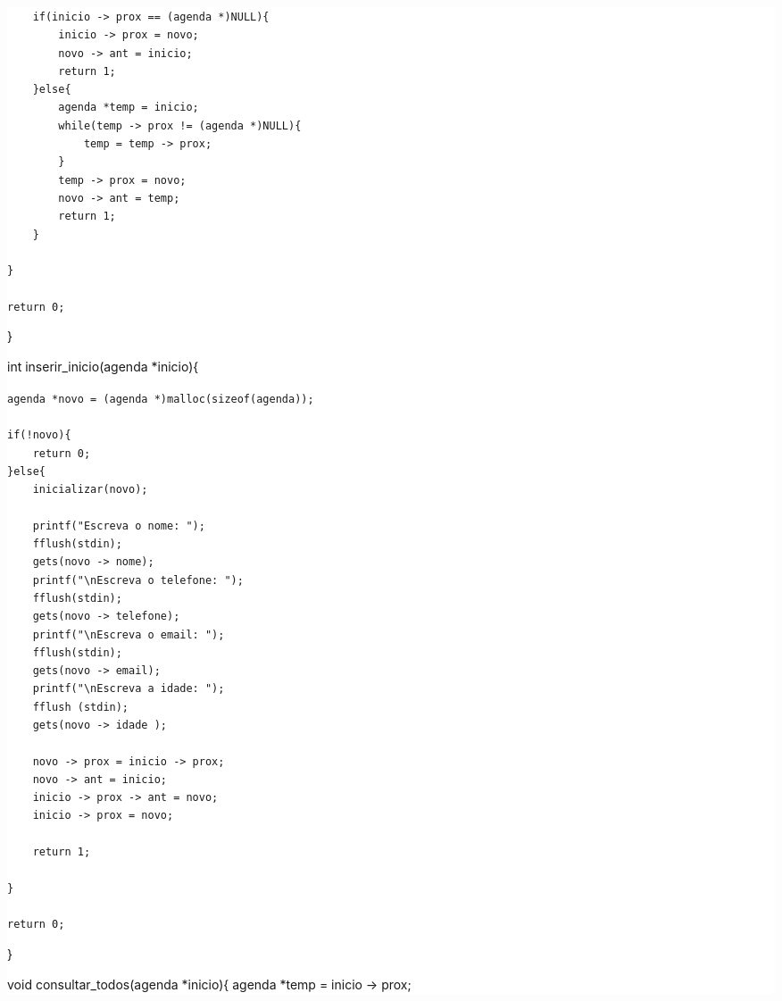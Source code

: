         if(inicio -> prox == (agenda *)NULL){
            inicio -> prox = novo;
            novo -> ant = inicio;
            return 1;
        }else{
            agenda *temp = inicio;
            while(temp -> prox != (agenda *)NULL){
                temp = temp -> prox;
            }
            temp -> prox = novo;
            novo -> ant = temp;
            return 1;
        }

    }

    return 0;

}

int inserir_inicio(agenda *inicio){

	agenda *novo = (agenda *)malloc(sizeof(agenda));

    if(!novo){
        return 0;
    }else{
        inicializar(novo);

        printf("Escreva o nome: ");
        fflush(stdin);
        gets(novo -> nome);
        printf("\nEscreva o telefone: ");
        fflush(stdin);
        gets(novo -> telefone);
        printf("\nEscreva o email: ");
        fflush(stdin);
        gets(novo -> email);
        printf("\nEscreva a idade: ");
        fflush (stdin);
        gets(novo -> idade );

        novo -> prox = inicio -> prox;
        novo -> ant = inicio;
        inicio -> prox -> ant = novo;
        inicio -> prox = novo;

        return 1;

    }

    return 0;

}

void consultar_todos(agenda *inicio){
	agenda *temp = inicio -> prox;
